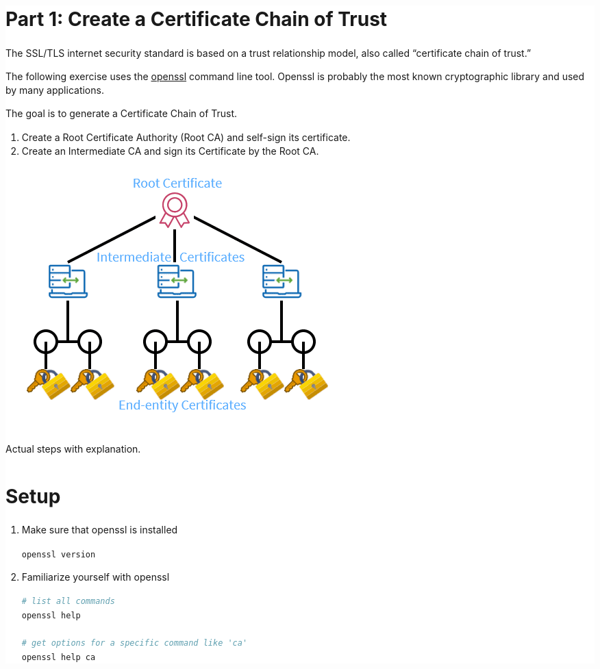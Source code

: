 # Part 1: Create a Certificate Chain of Trust

The SSL/TLS internet security standard is based on a trust relationship model, also called “certificate chain of trust.”

The following exercise uses the [openssl](https://www.openssl.org/) command line tool. Openssl is probably the most known cryptographic library and used by many applications.

The goal is to generate a Certificate Chain of Trust.

1. Create a Root Certificate Authority (Root CA) and self-sign its certificate.
2. Create an Intermediate CA and sign its Certificate by the Root CA.

![Chain of Trust](../assets/Certificate-Chain-of-Trust.png)

Actual steps with explanation.

# Setup

1. Make sure that openssl is installed

   ```bash
   openssl version
   ```

2. Familiarize yourself with openssl

   ```bash
   # list all commands
   openssl help

   # get options for a specific command like 'ca'
   openssl help ca
   ```
